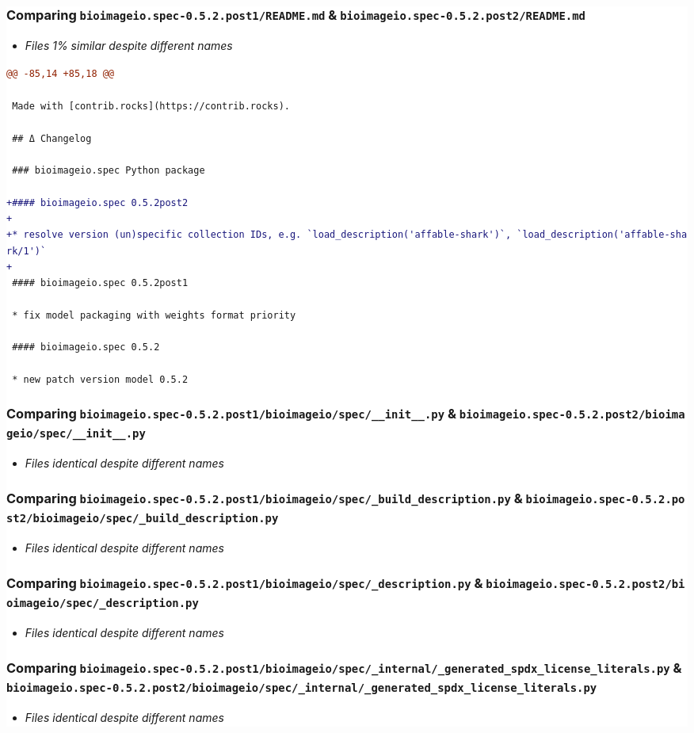 ### Comparing `bioimageio.spec-0.5.2.post1/README.md` & `bioimageio.spec-0.5.2.post2/README.md`

 * *Files 1% similar despite different names*

```diff
@@ -85,14 +85,18 @@
 
 Made with [contrib.rocks](https://contrib.rocks).
 
 ## Δ Changelog
 
 ### bioimageio.spec Python package
 
+#### bioimageio.spec 0.5.2post2
+
+* resolve version (un)specific collection IDs, e.g. `load_description('affable-shark')`, `load_description('affable-shark/1')`
+
 #### bioimageio.spec 0.5.2post1
 
 * fix model packaging with weights format priority
 
 #### bioimageio.spec 0.5.2
 
 * new patch version model 0.5.2
```

### Comparing `bioimageio.spec-0.5.2.post1/bioimageio/spec/__init__.py` & `bioimageio.spec-0.5.2.post2/bioimageio/spec/__init__.py`

 * *Files identical despite different names*

### Comparing `bioimageio.spec-0.5.2.post1/bioimageio/spec/_build_description.py` & `bioimageio.spec-0.5.2.post2/bioimageio/spec/_build_description.py`

 * *Files identical despite different names*

### Comparing `bioimageio.spec-0.5.2.post1/bioimageio/spec/_description.py` & `bioimageio.spec-0.5.2.post2/bioimageio/spec/_description.py`

 * *Files identical despite different names*

### Comparing `bioimageio.spec-0.5.2.post1/bioimageio/spec/_internal/_generated_spdx_license_literals.py` & `bioimageio.spec-0.5.2.post2/bioimageio/spec/_internal/_generated_spdx_license_literals.py`

 * *Files identical despite different names*
